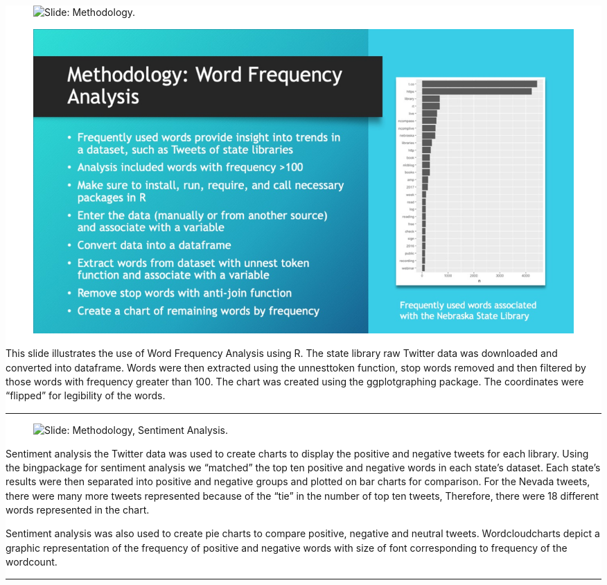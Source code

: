 <figure class="wp-block-image alignwide">
<img src="./Slide6.jpeg" alt="Slide: Methodology."/>
</figure>

<div class="wp-block-media-text alignwide is-stacked-on-mobile">
<figure class="wp-block-media-text__media">
<img src="./Slide7.jpeg" alt="Slide: Methodology: Word Frequency Analysis."/>
</figure>
<div class="wp-block-media-text__content">
<p>This slide illustrates the use of Word Frequency Analysis using R. The state library raw Twitter data was downloaded and converted into dataframe. Words were then extracted using the unnesttoken function, stop words removed and then filtered by those words with frequency greater than 100. The chart was created using the ggplotgraphing package. The coordinates were “flipped” for legibility of the words.</p>
</div>
</div>

---

<div class="wp-block-media-text alignwide is-stacked-on-mobile">
<figure class="wp-block-media-text__media">
<img src="./Slide8.jpeg" alt="Slide: Methodology, Sentiment Analysis."/>
</figure>
<div class="wp-block-media-text__content">
<p>Sentiment analysis the Twitter data was used to create charts to display the positive and negative tweets for each library. Using the bingpackage for sentiment analysis we “matched” the top ten positive and negative words in each state’s dataset. Each state’s results were then separated into positive and negative groups and plotted on bar charts for comparison. For the Nevada tweets, there were many more tweets represented because of the “tie” in the number of top ten tweets, Therefore, there were 18 different words represented in the chart.</p>
<p>Sentiment analysis was also used to create pie charts to compare positive, negative and neutral tweets. Wordcloudcharts depict a graphic representation of the frequency of positive and negative words with size of font corresponding to frequency of the wordcount.</p>
</div>
</div>

---